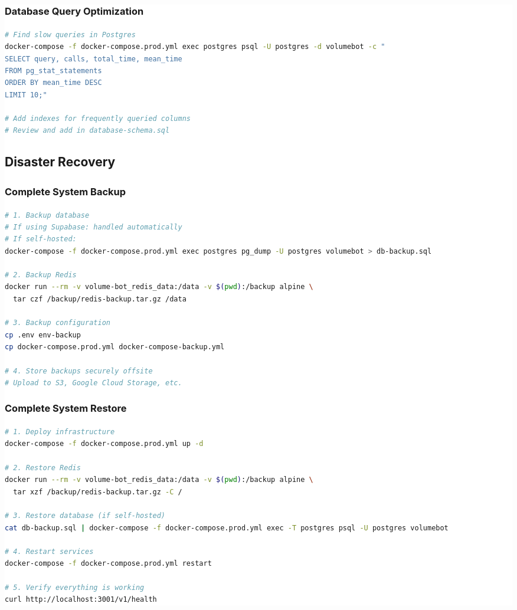 ### Database Query Optimization

```bash
# Find slow queries in Postgres
docker-compose -f docker-compose.prod.yml exec postgres psql -U postgres -d volumebot -c "
SELECT query, calls, total_time, mean_time
FROM pg_stat_statements
ORDER BY mean_time DESC
LIMIT 10;"

# Add indexes for frequently queried columns
# Review and add in database-schema.sql
```

## Disaster Recovery

### Complete System Backup

```bash
# 1. Backup database
# If using Supabase: handled automatically
# If self-hosted:
docker-compose -f docker-compose.prod.yml exec postgres pg_dump -U postgres volumebot > db-backup.sql

# 2. Backup Redis
docker run --rm -v volume-bot_redis_data:/data -v $(pwd):/backup alpine \
  tar czf /backup/redis-backup.tar.gz /data

# 3. Backup configuration
cp .env env-backup
cp docker-compose.prod.yml docker-compose-backup.yml

# 4. Store backups securely offsite
# Upload to S3, Google Cloud Storage, etc.
```

### Complete System Restore

```bash
# 1. Deploy infrastructure
docker-compose -f docker-compose.prod.yml up -d

# 2. Restore Redis
docker run --rm -v volume-bot_redis_data:/data -v $(pwd):/backup alpine \
  tar xzf /backup/redis-backup.tar.gz -C /

# 3. Restore database (if self-hosted)
cat db-backup.sql | docker-compose -f docker-compose.prod.yml exec -T postgres psql -U postgres volumebot

# 4. Restart services
docker-compose -f docker-compose.prod.yml restart

# 5. Verify everything is working
curl http://localhost:3001/v1/health
```

